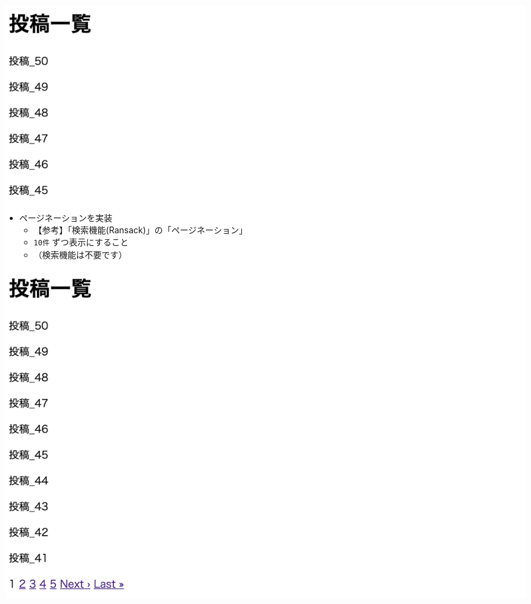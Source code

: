 ![rails_4_b](./images/rails_4_b.png)

- ページネーションを実装
  - 【参考】「検索機能(Ransack)」の「ページネーション」
  - `10件` ずつ表示にすること
  - （検索機能は不要です）

![rails_4_c](./images/rails_4_c.png)
